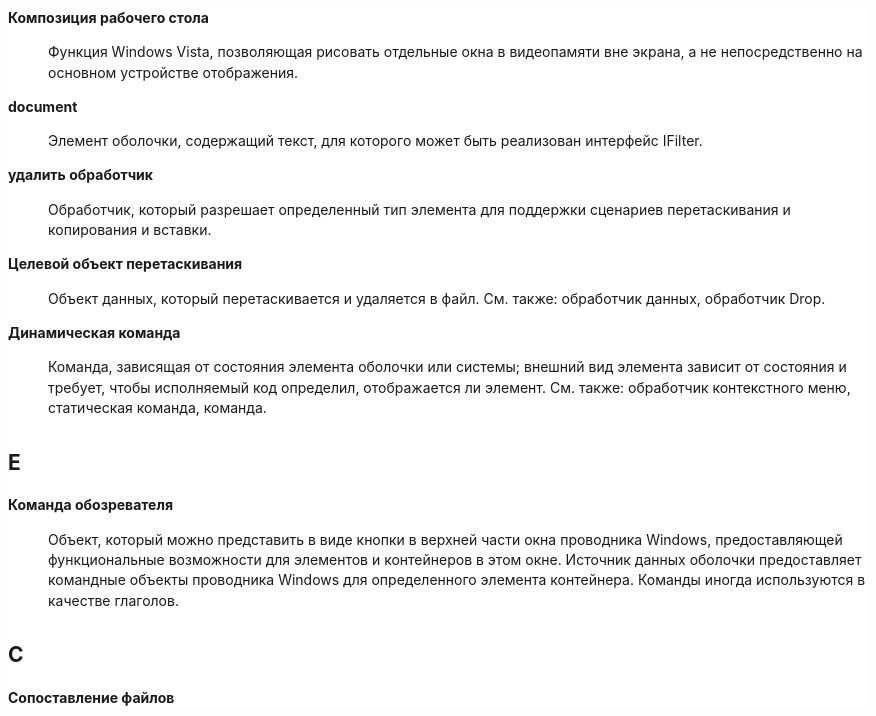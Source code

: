 **Композиция рабочего стола**
</dt> <dd>

Функция Windows Vista, позволяющая рисовать отдельные окна в видеопамяти вне экрана, а не непосредственно на основном устройстве отображения.

</dd> <dt>

**document**
</dt> <dd>

Элемент оболочки, содержащий текст, для которого может быть реализован интерфейс IFilter.

</dd> <dt>

**удалить обработчик**
</dt> <dd>

Обработчик, который разрешает определенный тип элемента для поддержки сценариев перетаскивания и копирования и вставки.

</dd> <dt>

**Целевой объект перетаскивания**
</dt> <dd>

Объект данных, который перетаскивается и удаляется в файл. См. также: обработчик данных, обработчик Drop.

</dd> <dt>

**Динамическая команда**
</dt> <dd>

Команда, зависящая от состояния элемента оболочки или системы; внешний вид элемента зависит от состояния и требует, чтобы исполняемый код определил, отображается ли элемент. См. также: обработчик контекстного меню, статическая команда, команда.

</dd> </dl>

## <a name="e"></a>E

<dl> <dt>

**Команда обозревателя**
</dt> <dd>

Объект, который можно представить в виде кнопки в верхней части окна проводника Windows, предоставляющей функциональные возможности для элементов и контейнеров в этом окне. Источник данных оболочки предоставляет командные объекты проводника Windows для определенного элемента контейнера. Команды иногда используются в качестве глаголов.

</dd> </dl>

## <a name="f"></a>C

<dl> <dt>

**Сопоставление файлов**
</dt> <dd>
